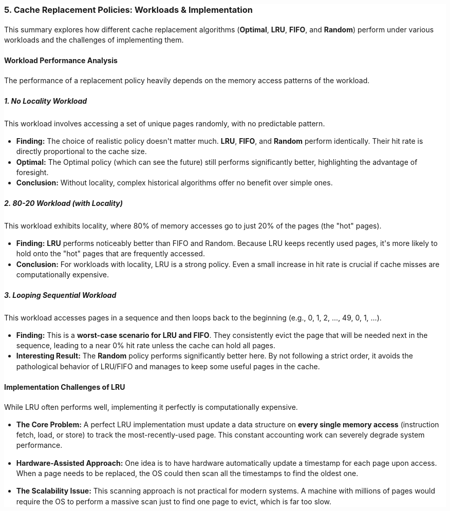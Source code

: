 ### 5. Cache Replacement Policies: Workloads & Implementation

This summary explores how different cache replacement algorithms (**Optimal**, **LRU**, **FIFO**, and **Random**) perform under various workloads and the challenges of implementing them.


#### Workload Performance Analysis

The performance of a replacement policy heavily depends on the memory access patterns of the workload.

##### 1. No Locality Workload
This workload involves accessing a set of unique pages randomly, with no predictable pattern.
* **Finding:** The choice of realistic policy doesn't matter much. **LRU**, **FIFO**, and **Random** perform identically. Their hit rate is directly proportional to the cache size.
* **Optimal:** The Optimal policy (which can see the future) still performs significantly better, highlighting the advantage of foresight.
* **Conclusion:** Without locality, complex historical algorithms offer no benefit over simple ones.

##### 2. 80-20 Workload (with Locality)
This workload exhibits locality, where 80% of memory accesses go to just 20% of the pages (the "hot" pages).
* **Finding:** **LRU** performs noticeably better than FIFO and Random. Because LRU keeps recently used pages, it's more likely to hold onto the "hot" pages that are frequently accessed.
* **Conclusion:** For workloads with locality, LRU is a strong policy. Even a small increase in hit rate is crucial if cache misses are computationally expensive.

##### 3. Looping Sequential Workload 
This workload accesses pages in a sequence and then loops back to the beginning (e.g., 0, 1, 2, ..., 49, 0, 1, ...).
* **Finding:** This is a **worst-case scenario for LRU and FIFO**. They consistently evict the page that will be needed next in the sequence, leading to a near 0% hit rate unless the cache can hold all pages.
* **Interesting Result:** The **Random** policy performs significantly better here. By not following a strict order, it avoids the pathological behavior of LRU/FIFO and manages to keep some useful pages in the cache.


#### Implementation Challenges of LRU 

While LRU often performs well, implementing it perfectly is computationally expensive.

* **The Core Problem:** A perfect LRU implementation must update a data structure on **every single memory access** (instruction fetch, load, or store) to track the most-recently-used page. This constant accounting work can severely degrade system performance.

* **Hardware-Assisted Approach:** One idea is to have hardware automatically update a timestamp for each page upon access. When a page needs to be replaced, the OS could then scan all the timestamps to find the oldest one.

* **The Scalability Issue:** This scanning approach is not practical for modern systems. A machine with millions of pages would require the OS to perform a massive scan just to find one page to evict, which is far too slow.
